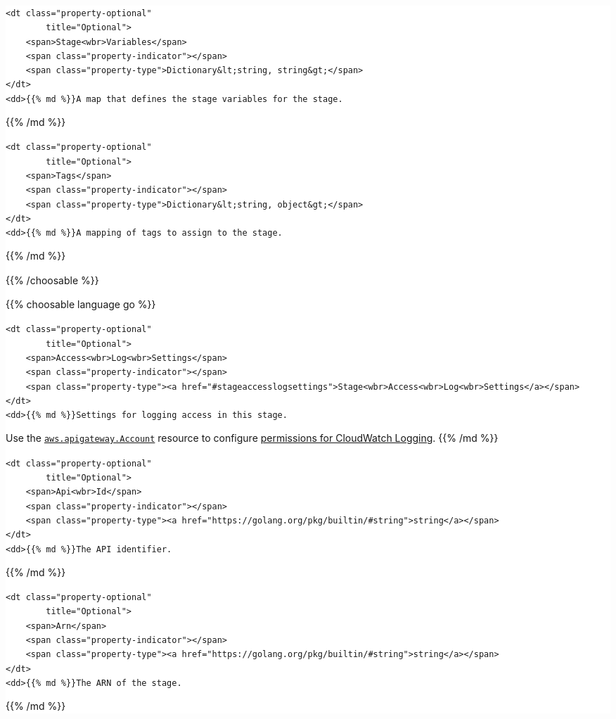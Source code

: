     <dt class="property-optional"
            title="Optional">
        <span>Stage<wbr>Variables</span>
        <span class="property-indicator"></span>
        <span class="property-type">Dictionary&lt;string, string&gt;</span>
    </dt>
    <dd>{{% md %}}A map that defines the stage variables for the stage.
{{% /md %}}</dd>

    <dt class="property-optional"
            title="Optional">
        <span>Tags</span>
        <span class="property-indicator"></span>
        <span class="property-type">Dictionary&lt;string, object&gt;</span>
    </dt>
    <dd>{{% md %}}A mapping of tags to assign to the stage.
{{% /md %}}</dd>

</dl>
{{% /choosable %}}


{{% choosable language go %}}
<dl class="resources-properties">

    <dt class="property-optional"
            title="Optional">
        <span>Access<wbr>Log<wbr>Settings</span>
        <span class="property-indicator"></span>
        <span class="property-type"><a href="#stageaccesslogsettings">Stage<wbr>Access<wbr>Log<wbr>Settings</a></span>
    </dt>
    <dd>{{% md %}}Settings for logging access in this stage.
Use the [`aws.apigateway.Account`](https://www.terraform.io/docs/providers/aws/r/api_gateway_account.html) resource to configure [permissions for CloudWatch Logging](https://docs.aws.amazon.com/apigateway/latest/developerguide/set-up-logging.html#set-up-access-logging-permissions).
{{% /md %}}</dd>

    <dt class="property-optional"
            title="Optional">
        <span>Api<wbr>Id</span>
        <span class="property-indicator"></span>
        <span class="property-type"><a href="https://golang.org/pkg/builtin/#string">string</a></span>
    </dt>
    <dd>{{% md %}}The API identifier.
{{% /md %}}</dd>

    <dt class="property-optional"
            title="Optional">
        <span>Arn</span>
        <span class="property-indicator"></span>
        <span class="property-type"><a href="https://golang.org/pkg/builtin/#string">string</a></span>
    </dt>
    <dd>{{% md %}}The ARN of the stage.
{{% /md %}}</dd>
